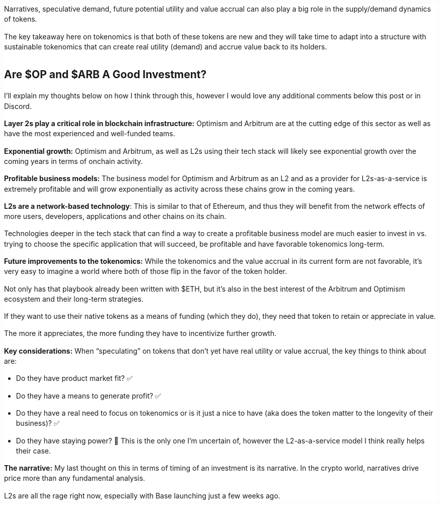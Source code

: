 Narratives, speculative demand, future potential utility and value accrual can also play a big role in the supply/demand dynamics of tokens.

The key takeaway here on tokenomics is that both of these tokens are new and they will take time to adapt into a structure with sustainable tokenomics that can create real utility (demand) and accrue value back to its holders.

## Are $OP and $ARB A Good Investment?

I’ll explain my thoughts below on how I think through this, however I would love any additional comments below this post or in Discord.

**Layer 2s play a critical role in blockchain infrastructure:** Optimism and Arbitrum are at the cutting edge of this sector as well as have the most experienced and well-funded teams.

**Exponential growth:** Optimism and Arbitrum, as well as L2s using their tech stack will likely see exponential growth over the coming years in terms of onchain activity.

**Profitable business models:** The business model for Optimism and Arbitrum as an L2 and as a provider for L2s-as-a-service is extremely profitable and will grow exponentially as activity across these chains grow in the coming years.

**L2s are a network-based technology**: This is similar to that of Ethereum, and thus they will benefit from the network effects of more users, developers, applications and other chains on its chain.

Technologies deeper in the tech stack that can find a way to create a profitable business model are much easier to invest in vs. trying to choose the specific application that will succeed, be profitable and have favorable tokenomics long-term.

**Future improvements to the tokenomics:** While the tokenomics and the value accrual in its current form are not favorable, it’s very easy to imagine a world where both of those flip in the favor of the token holder.

Not only has that playbook already been written with $ETH, but it’s also in the best interest of the Arbitrum and Optimism ecosystem and their long-term strategies.

If they want to use their native tokens as a means of funding (which they do), they need that token to retain or appreciate in value.

The more it appreciates, the more funding they have to incentivize further growth.

**Key considerations:** When “speculating” on tokens that don’t yet have real utility or value accrual, the key things to think about are:

- Do they have product market fit? ✅
    
- Do they have a means to generate profit? ✅
    
- Do they have a real need to focus on tokenomics or is it just a nice to have (aka does the token matter to the longevity of their business)? ✅
    
- Do they have staying power? 🤔 This is the only one I’m uncertain of, however the L2-as-a-service model I think really helps their case.
    

**The narrative:** My last thought on this in terms of timing of an investment is its narrative. In the crypto world, narratives drive price more than any fundamental analysis.

L2s are all the rage right now, especially with Base launching just a few weeks ago.

